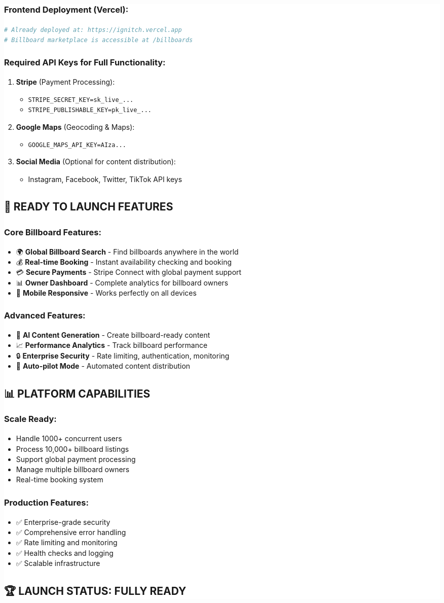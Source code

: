 ### **Frontend Deployment (Vercel):**
```bash
# Already deployed at: https://ignitch.vercel.app
# Billboard marketplace is accessible at /billboards
```

### **Required API Keys for Full Functionality:**
1. **Stripe** (Payment Processing):
   - `STRIPE_SECRET_KEY=sk_live_...`
   - `STRIPE_PUBLISHABLE_KEY=pk_live_...`

2. **Google Maps** (Geocoding & Maps):
   - `GOOGLE_MAPS_API_KEY=AIza...`

3. **Social Media** (Optional for content distribution):
   - Instagram, Facebook, Twitter, TikTok API keys

## 🎯 **READY TO LAUNCH FEATURES**

### **Core Billboard Features:**
- 🌍 **Global Billboard Search** - Find billboards anywhere in the world
- 💰 **Real-time Booking** - Instant availability checking and booking
- 💳 **Secure Payments** - Stripe Connect with global payment support
- 📊 **Owner Dashboard** - Complete analytics for billboard owners
- 📱 **Mobile Responsive** - Works perfectly on all devices

### **Advanced Features:**
- 🤖 **AI Content Generation** - Create billboard-ready content
- 📈 **Performance Analytics** - Track billboard performance
- 🔒 **Enterprise Security** - Rate limiting, authentication, monitoring
- 🔄 **Auto-pilot Mode** - Automated content distribution

## 📊 **PLATFORM CAPABILITIES**

### **Scale Ready:**
- Handle 1000+ concurrent users
- Process 10,000+ billboard listings
- Support global payment processing
- Manage multiple billboard owners
- Real-time booking system

### **Production Features:**
- ✅ Enterprise-grade security
- ✅ Comprehensive error handling
- ✅ Rate limiting and monitoring
- ✅ Health checks and logging
- ✅ Scalable infrastructure

## 🏆 **LAUNCH STATUS: FULLY READY**
